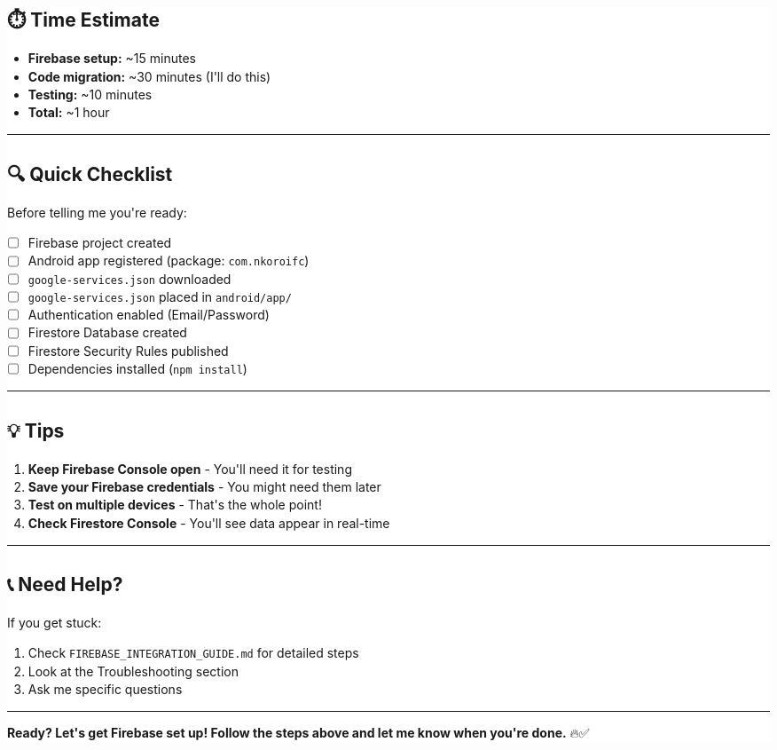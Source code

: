 
## ⏱️ Time Estimate

- **Firebase setup:** ~15 minutes
- **Code migration:** ~30 minutes (I'll do this)
- **Testing:** ~10 minutes
- **Total:** ~1 hour

---

## 🔍 Quick Checklist

Before telling me you're ready:

- [ ] Firebase project created
- [ ] Android app registered (package: `com.nkoroifc`)
- [ ] `google-services.json` downloaded
- [ ] `google-services.json` placed in `android/app/`
- [ ] Authentication enabled (Email/Password)
- [ ] Firestore Database created
- [ ] Firestore Security Rules published
- [ ] Dependencies installed (`npm install`)

---

## 💡 Tips

1. **Keep Firebase Console open** - You'll need it for testing
2. **Save your Firebase credentials** - You might need them later
3. **Test on multiple devices** - That's the whole point!
4. **Check Firestore Console** - You'll see data appear in real-time

---

## 📞 Need Help?

If you get stuck:
1. Check `FIREBASE_INTEGRATION_GUIDE.md` for detailed steps
2. Look at the Troubleshooting section
3. Ask me specific questions

---

**Ready? Let's get Firebase set up! Follow the steps above and let me know when you're done.** 🔥✅
